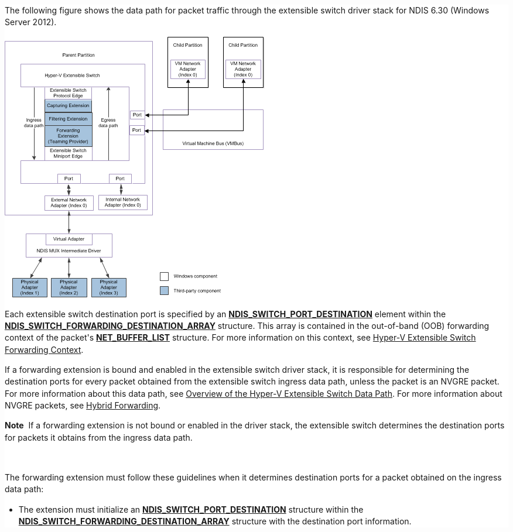 The following figure shows the data path for packet traffic through the extensible switch driver stack for NDIS 6.30 (Windows Server 2012).

![flowchart showing the data path for packet traffic to or from the network adapters that are connected to extensible switch ports](images/vswitchteam2.png)

Each extensible switch destination port is specified by an [**NDIS\_SWITCH\_PORT\_DESTINATION**](https://msdn.microsoft.com/library/windows/hardware/hh598224) element within the [**NDIS\_SWITCH\_FORWARDING\_DESTINATION\_ARRAY**](https://msdn.microsoft.com/library/windows/hardware/hh598210) structure. This array is contained in the out-of-band (OOB) forwarding context of the packet's [**NET\_BUFFER\_LIST**](https://msdn.microsoft.com/library/windows/hardware/ff568388) structure. For more information on this context, see [Hyper-V Extensible Switch Forwarding Context](hyper-v-extensible-switch-forwarding-context.md).

If a forwarding extension is bound and enabled in the extensible switch driver stack, it is responsible for determining the destination ports for every packet obtained from the extensible switch ingress data path, unless the packet is an NVGRE packet. For more information about this data path, see [Overview of the Hyper-V Extensible Switch Data Path](overview-of-the-hyper-v-extensible-switch-data-path.md). For more information about NVGRE packets, see [Hybrid Forwarding](hybrid-forwarding.md).

**Note**  If a forwarding extension is not bound or enabled in the driver stack, the extensible switch determines the destination ports for packets it obtains from the ingress data path.

 

The forwarding extension must follow these guidelines when it determines destination ports for a packet obtained on the ingress data path:

-   The extension must initialize an [**NDIS\_SWITCH\_PORT\_DESTINATION**](https://msdn.microsoft.com/library/windows/hardware/hh598224) structure within the [**NDIS\_SWITCH\_FORWARDING\_DESTINATION\_ARRAY**](https://msdn.microsoft.com/library/windows/hardware/hh598210) structure with the destination port information.
